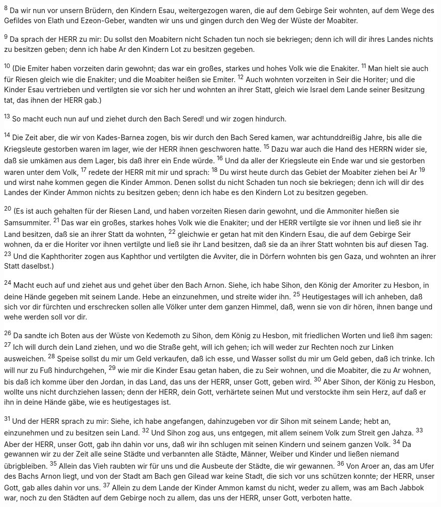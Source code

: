 
<sup>8</sup> Da wir nun vor unsern Brüdern, den Kindern Esau, weitergezogen waren, die auf dem Gebirge Seir wohnten, auf dem Wege des Gefildes von Elath und Ezeon-Geber, wandten wir uns und gingen durch den Weg der Wüste der Moabiter. 


<sup>9</sup> Da sprach der HERR zu mir: Du sollst den Moabitern nicht Schaden tun noch sie bekriegen; denn ich will dir ihres Landes nichts zu besitzen geben; denn ich habe Ar den Kindern Lot zu besitzen gegeben. 


<sup>10</sup> (Die Emiter haben vorzeiten darin gewohnt; das war ein großes, starkes und hohes Volk wie die Enakiter. <sup>11</sup> Man hielt sie auch für Riesen gleich wie die Enakiter; und die Moabiter heißen sie Emiter. <sup>12</sup> Auch wohnten vorzeiten in Seir die Horiter; und die Kinder Esau vertrieben und vertilgten sie vor sich her und wohnten an ihrer Statt, gleich wie Israel dem Lande seiner Besitzung tat, das ihnen der HERR gab.) 


<sup>13</sup> So macht euch nun auf und ziehet durch den Bach Sered! und wir zogen hindurch. 


<sup>14</sup> Die Zeit aber, die wir von Kades-Barnea zogen, bis wir durch den Bach Sered kamen, war achtunddreißig Jahre, bis alle die Kriegsleute gestorben waren im lager, wie der HERR ihnen geschworen hatte. <sup>15</sup> Dazu war auch die Hand des HERRN wider sie, daß sie umkämen aus dem Lager, bis daß ihrer ein Ende würde. <sup>16</sup> Und da aller der Kriegsleute ein Ende war und sie gestorben waren unter dem Volk, <sup>17</sup> redete der HERR mit mir und sprach: <sup>18</sup> Du wirst heute durch das Gebiet der Moabiter ziehen bei Ar <sup>19</sup> und wirst nahe kommen gegen die Kinder Ammon. Denen sollst du nicht Schaden tun noch sie bekriegen; denn ich will dir des Landes der Kinder Ammon nichts zu besitzen geben; denn ich habe es den Kindern Lot zu besitzen gegeben. 


<sup>20</sup> (Es ist auch gehalten für der Riesen Land, und haben vorzeiten Riesen darin gewohnt, und die Ammoniter hießen sie Samsummiter. <sup>21</sup> Das war ein großes, starkes hohes Volk wie die Enakiter; und der HERR vertilgte sie vor ihnen und ließ sie ihr Land besitzen, daß sie an ihrer Statt da wohnten, <sup>22</sup> gleichwie er getan hat mit den Kindern Esau, die auf dem Gebirge Seir wohnen, da er die Horiter vor ihnen vertilgte und ließ sie ihr Land besitzen, daß sie da an ihrer Statt wohnten bis auf diesen Tag. <sup>23</sup> Und die Kaphthoriter zogen aus Kaphthor und vertilgten die Avviter, die in Dörfern wohnten bis gen Gaza, und wohnten an ihrer Statt daselbst.) 


<sup>24</sup> Macht euch auf und ziehet aus und gehet über den Bach Arnon. Siehe, ich habe Sihon, den König der Amoriter zu Hesbon, in deine Hände gegeben mit seinem Lande. Hebe an einzunehmen, und streite wider ihn. <sup>25</sup> Heutigestages will ich anheben, daß sich vor dir fürchten und erschrecken sollen alle Völker unter dem ganzen Himmel, daß, wenn sie von dir hören, ihnen bange und wehe werden soll vor dir. 


<sup>26</sup> Da sandte ich Boten aus der Wüste von Kedemoth zu Sihon, dem König zu Hesbon, mit friedlichen Worten und ließ ihm sagen: <sup>27</sup> Ich will durch dein Land ziehen, und wo die Straße geht, will ich gehen; ich will weder zur Rechten noch zur Linken ausweichen. <sup>28</sup> Speise sollst du mir um Geld verkaufen, daß ich esse, und Wasser sollst du mir um Geld geben, daß ich trinke. Ich will nur zu Fuß hindurchgehen, <sup>29</sup> wie mir die Kinder Esau getan haben, die zu Seir wohnen, und die Moabiter, die zu Ar wohnen, bis daß ich komme über den Jordan, in das Land, das uns der HERR, unser Gott, geben wird. <sup>30</sup> Aber Sihon, der König zu Hesbon, wollte uns nicht durchziehen lassen; denn der HERR, dein Gott, verhärtete seinen Mut und verstockte ihm sein Herz, auf daß er ihn in deine Hände gäbe, wie es heutigestages ist. 


<sup>31</sup> Und der HERR sprach zu mir: Siehe, ich habe angefangen, dahinzugeben vor dir Sihon mit seinem Lande; hebt an, einzunehmen und zu besitzen sein Land. <sup>32</sup> Und Sihon zog aus, uns entgegen, mit allem seinem Volk zum Streit gen Jahza. <sup>33</sup> Aber der HERR, unser Gott, gab ihn dahin vor uns, daß wir ihn schlugen mit seinen Kindern und seinem ganzen Volk. <sup>34</sup> Da gewannen wir zu der Zeit alle seine Städte und verbannten alle Städte, Männer, Weiber und Kinder und ließen niemand übrigbleiben. <sup>35</sup> Allein das Vieh raubten wir für uns und die Ausbeute der Städte, die wir gewannen. <sup>36</sup> Von Aroer an, das am Ufer des Bachs Arnon liegt, und von der Stadt am Bach gen Gilead war keine Stadt, die sich vor uns schützen konnte; der HERR, unser Gott, gab alles dahin vor uns. <sup>37</sup> Allein zu dem Lande der Kinder Ammon kamst du nicht, weder zu allem, was am Bach Jabbok war, noch zu den Städten auf dem Gebirge noch zu allem, das uns der HERR, unser Gott, verboten hatte. 
